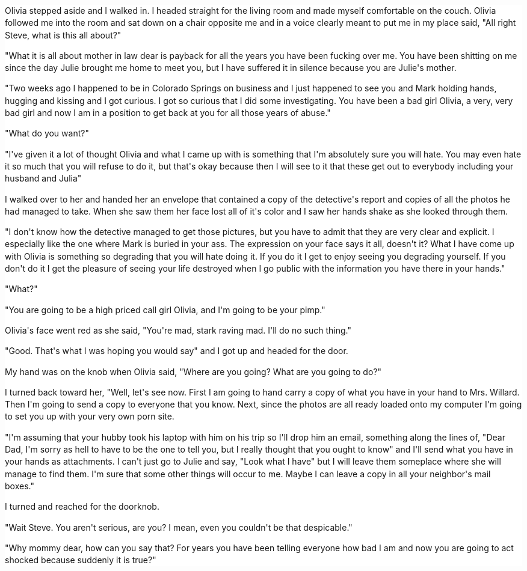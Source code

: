 Olivia stepped aside and I walked in. I headed straight for the living room and made myself comfortable on the couch. Olivia followed me into the room and sat down on a chair opposite me and in a voice clearly meant to put me in my place said, "All right Steve, what is this all about?" 

"What it is all about mother in law dear is payback for all the years you have been fucking over me. You have been shitting on me since the day Julie brought me home to meet you, but I have suffered it in silence because you are Julie's mother. 

"Two weeks ago I happened to be in Colorado Springs on business and I just happened to see you and Mark holding hands, hugging and kissing and I got curious. I got so curious that I did some investigating. You have been a bad girl Olivia, a very, very bad girl and now I am in a position to get back at you for all those years of abuse." 

"What do you want?" 

"I've given it a lot of thought Olivia and what I came up with is something that I'm absolutely sure you will hate. You may even hate it so much that you will refuse to do it, but that's okay because then I will see to it that these get out to everybody including your husband and Julia" 

I walked over to her and handed her an envelope that contained a copy of the detective's report and copies of all the photos he had managed to take. When she saw them her face lost all of it's color and I saw her hands shake as she looked through them. 

"I don't know how the detective managed to get those pictures, but you have to admit that they are very clear and explicit. I especially like the one where Mark is buried in your ass. The expression on your face says it all, doesn't it? What I have come up with Olivia is something so degrading that you will hate doing it. If you do it I get to enjoy seeing you degrading yourself. If you don't do it I get the pleasure of seeing your life destroyed when I go public with the information you have there in your hands." 

"What?" 

"You are going to be a high priced call girl Olivia, and I'm going to be your pimp." 

Olivia's face went red as she said, "You're mad, stark raving mad. I'll do no such thing." 

"Good. That's what I was hoping you would say" and I got up and headed for the door. 

My hand was on the knob when Olivia said, "Where are you going? What are you going to do?" 

I turned back toward her, "Well, let's see now. First I am going to hand carry a copy of what you have in your hand to Mrs. Willard. Then I'm going to send a copy to everyone that you know. Next, since the photos are all ready loaded onto my computer I'm going to set you up with your very own porn site. 

"I'm assuming that your hubby took his laptop with him on his trip so I'll drop him an email, something along the lines of, "Dear Dad, I'm sorry as hell to have to be the one to tell you, but I really thought that you ought to know" and I'll send what you have in your hands as attachments. I can't just go to Julie and say, "Look what I have" but I will leave them someplace where she will manage to find them. I'm sure that some other things will occur to me. Maybe I can leave a copy in all your neighbor's mail boxes." 

I turned and reached for the doorknob. 

"Wait Steve. You aren't serious, are you? I mean, even you couldn't be that despicable." 

"Why mommy dear, how can you say that? For years you have been telling everyone how bad I am and now you are going to act shocked because suddenly it is true?" 

